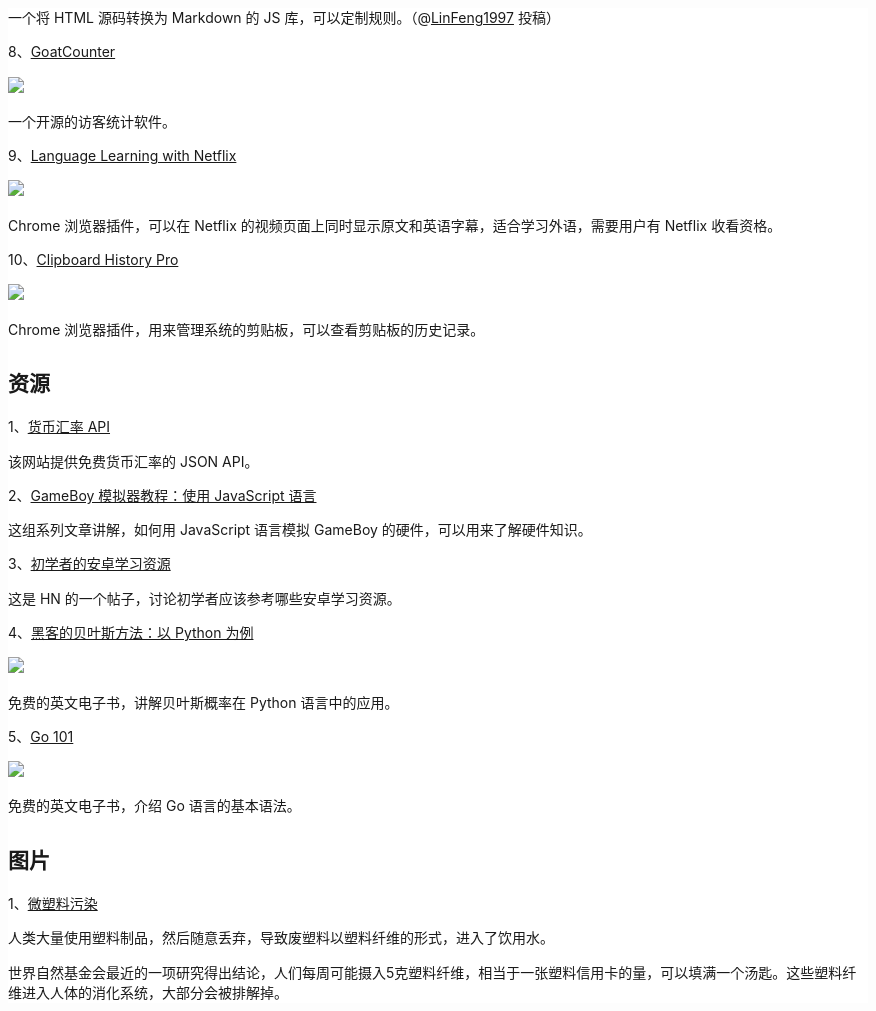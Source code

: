 一个将 HTML 源码转换为 Markdown 的 JS 库，可以定制规则。（@[LinFeng1997](https://github.com/ruanyf/weekly/issues/1111) 投稿）

8、[GoatCounter](https://www.goatcounter.com/)

![](https://www.wangbase.com/blogimg/asset/202001/bg2020011501.jpg)

一个开源的访客统计软件。

9、[Language Learning with Netflix](https://chrome.google.com/webstore/detail/language-learning-with-ne/hoombieeljmmljlkjmnheibnpciblicm?hl=en)

![](https://www.wangbase.com/blogimg/asset/202001/bg2020011307.jpg)

Chrome 浏览器插件，可以在 Netflix 的视频页面上同时显示原文和英语字幕，适合学习外语，需要用户有 Netflix 收看资格。

10、[Clipboard History Pro](https://chrome.google.com/webstore/detail/clipboard-history-pro-bes/ajiejmhbejpdgkkigpddefnjmgcbkenk)

![](https://www.wangbase.com/blogimg/asset/202001/bg2020011301.jpg)

Chrome 浏览器插件，用来管理系统的剪贴板，可以查看剪贴板的历史记录。

## 资源

1、[货币汇率 API](https://currencyscoop.com/)

该网站提供免费货币汇率的 JSON API。

2、[GameBoy 模拟器教程：使用 JavaScript 语言](http://imrannazar.com/GameBoy-Emulation-in-JavaScript:-The-CPU)

这组系列文章讲解，如何用 JavaScript 语言模拟 GameBoy 的硬件，可以用来了解硬件知识。

3、[初学者的安卓学习资源](https://news.ycombinator.com/item?id=22030169)

这是 HN 的一个帖子，讨论初学者应该参考哪些安卓学习资源。

4、[黑客的贝叶斯方法：以 Python 为例](https://github.com/CamDavidsonPilon/Probabilistic-Programming-and-Bayesian-Methods-for-Hackers)

![](https://www.wangbase.com/blogimg/asset/202003/bg2020030502.jpg)

免费的英文电子书，讲解贝叶斯概率在 Python 语言中的应用。

5、[Go 101](https://github.com/go101/go101/releases)

![](https://www.wangbase.com/blogimg/asset/202003/bg2020030501.jpg)

免费的英文电子书，介绍 Go 语言的基本语法。

## 图片

1、[微塑料污染](https://graphics.reuters.com/ENVIRONMENT-PLASTIC/0100B4TF2MQ/index.html)

人类大量使用塑料制品，然后随意丢弃，导致废塑料以塑料纤维的形式，进入了饮用水。

世界自然基金会最近的一项研究得出结论，人们每周可能摄入5克塑料纤维，相当于一张塑料信用卡的量，可以填满一个汤匙。这些塑料纤维进入人体的消化系统，大部分会被排解掉。
